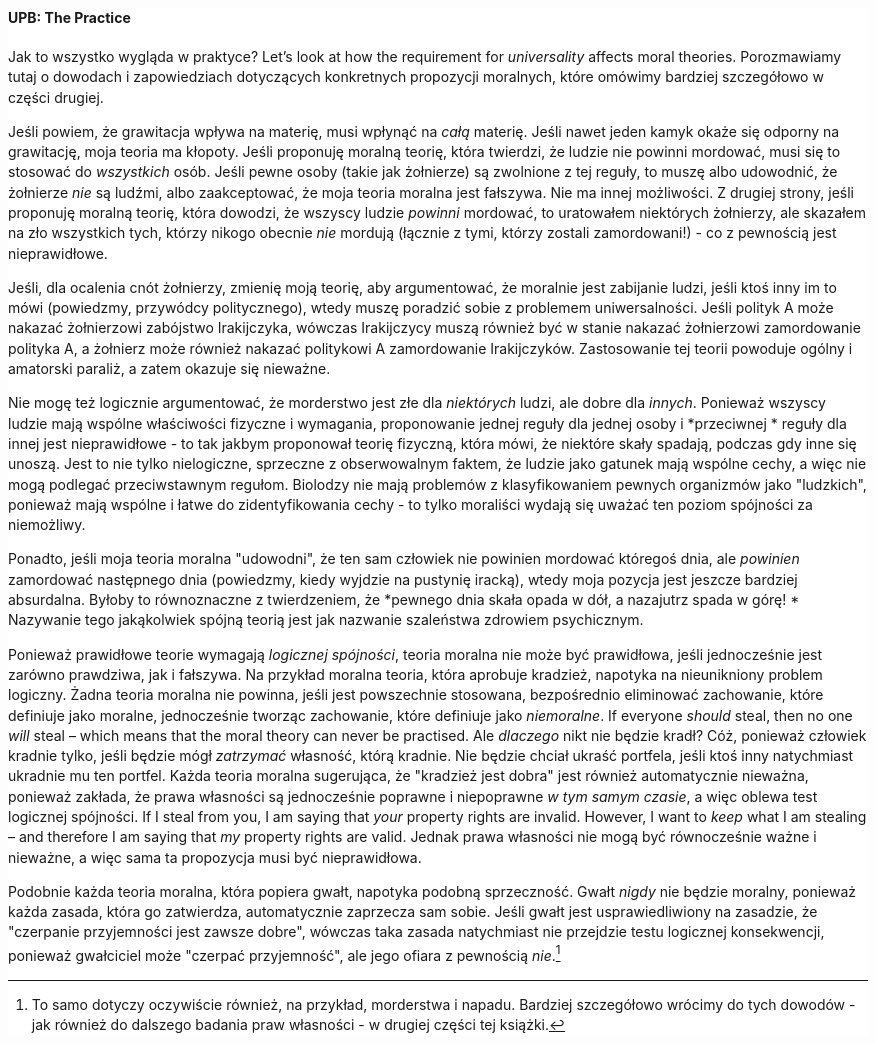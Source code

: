 #### UPB: The Practice

Jak to wszystko wygląda w praktyce? Let’s look at how the requirement for *universality* affects moral theories. Porozmawiamy tutaj o dowodach i zapowiedziach dotyczących konkretnych propozycji moralnych, które omówimy bardziej szczegółowo w części drugiej.

Jeśli powiem, że grawitacja wpływa na materię, musi wpłynąć na *całą* materię. Jeśli nawet jeden kamyk okaże się odporny na grawitację, moja teoria ma kłopoty. Jeśli proponuję moralną teorię, która twierdzi, że ludzie nie powinni mordować, musi się to stosować do *wszystkich* osób. Jeśli pewne osoby (takie jak żołnierze) są zwolnione z tej reguły, to muszę albo udowodnić, że żołnierze *nie* są ludźmi, albo zaakceptować, że moja teoria moralna jest fałszywa. Nie ma innej możliwości. Z drugiej strony, jeśli proponuję moralną teorię, która dowodzi, że wszyscy ludzie *powinni* mordować, to uratowałem niektórych żołnierzy, ale skazałem na zło wszystkich tych, którzy nikogo obecnie *nie* mordują (łącznie z tymi, którzy zostali zamordowani!) - co z pewnością jest nieprawidłowe.

Jeśli, dla ocalenia cnót żołnierzy, zmienię moją teorię, aby argumentować, że moralnie jest zabijanie ludzi, jeśli ktoś inny im to mówi (powiedzmy, przywódcy politycznego), wtedy muszę poradzić sobie z problemem uniwersalności. Jeśli polityk A może nakazać żołnierzowi zabójstwo Irakijczyka, wówczas Irakijczycy muszą również być w stanie nakazać żołnierzowi zamordowanie polityka A, a żołnierz może również nakazać politykowi A zamordowanie Irakijczyków. Zastosowanie tej teorii powoduje ogólny i amatorski paraliż, a zatem okazuje się nieważne.

Nie mogę też logicznie argumentować, że morderstwo jest złe dla *niektórych* ludzi, ale dobre dla *innych*. Ponieważ wszyscy ludzie mają wspólne właściwości fizyczne i wymagania, proponowanie jednej reguły dla jednej osoby i *przeciwnej * reguły dla innej jest nieprawidłowe - to tak jakbym proponował teorię fizyczną, która mówi, że niektóre skały spadają, podczas gdy inne się unoszą. Jest to nie tylko nielogiczne, sprzeczne z obserwowalnym faktem, że ludzie jako gatunek mają wspólne cechy, a więc nie mogą podlegać przeciwstawnym regułom. Biolodzy nie mają problemów z klasyfikowaniem pewnych organizmów jako "ludzkich", ponieważ mają wspólne i łatwe do zidentyfikowania cechy - to tylko moraliści wydają się uważać ten poziom spójności za niemożliwy.

Ponadto, jeśli moja teoria moralna "udowodni", że ten sam człowiek nie powinien mordować któregoś dnia, ale *powinien* zamordować następnego dnia (powiedzmy, kiedy wyjdzie na pustynię iracką), wtedy moja pozycja jest jeszcze bardziej absurdalna. Byłoby to równoznaczne z twierdzeniem, że *pewnego dnia skała opada w dół, a nazajutrz spada w górę! * Nazywanie tego jakąkolwiek spójną teorią jest jak nazwanie szaleństwa zdrowiem psychicznym.

Ponieważ prawidłowe teorie wymagają *logicznej spójności*, teoria moralna nie może być prawidłowa, jeśli jednocześnie jest zarówno prawdziwa, jak i fałszywa. Na przykład moralna teoria, która aprobuje kradzież, napotyka na nieunikniony problem logiczny. Żadna teoria moralna nie powinna, jeśli jest powszechnie stosowana, bezpośrednio eliminować zachowanie, które definiuje jako moralne, jednocześnie tworząc zachowanie, które definiuje jako *niemoralne*. If everyone *should* steal, then no one *will* steal – which means that the moral theory can never be practised. Ale *dlaczego* nikt nie będzie kradł? Cóż, ponieważ człowiek kradnie tylko, jeśli będzie mógł *zatrzymać* własność, którą kradnie. Nie będzie chciał ukraść portfela, jeśli ktoś inny natychmiast ukradnie mu ten portfel. Każda teoria moralna sugerująca, że ​​"kradzież jest dobra" jest również automatycznie nieważna, ponieważ zakłada, że ​​prawa własności są jednocześnie poprawne i niepoprawne *w tym samym czasie*, a więc oblewa test logicznej spójności. If I steal from you, I am saying that *your* property rights are invalid. However, I want to *keep* what I am stealing – and therefore I am saying that *my* property rights are valid. Jednak prawa własności nie mogą być równocześnie ważne i nieważne, a więc sama ta propozycja musi być nieprawidłowa.

Podobnie każda teoria moralna, która popiera gwałt, napotyka podobną sprzeczność. Gwałt *nigdy* nie będzie moralny, ponieważ każda zasada, która go zatwierdza, automatycznie zaprzecza sam sobie. Jeśli gwałt jest usprawiedliwiony na zasadzie, że "czerpanie przyjemności jest zawsze dobre", wówczas taka zasada natychmiast nie przejdzie testu logicznej konsekwencji, ponieważ gwałciciel może "czerpać przyjemność", ale jego ofiara z pewnością *nie*.[^7]


[^7]: To samo dotyczy oczywiście również, na przykład, morderstwa i napadu. Bardziej szczegółowo wrócimy do tych dowodów - jak również do dalszego badania praw własności - w drugiej części tej książki.
[^8]: Powszechnych, pozytywnych zasad moralnych również można dowieść - na przykład powszechnej słuszności praw własności i zakazu stosowania przemocy - ale to również omówimy w części drugiej.